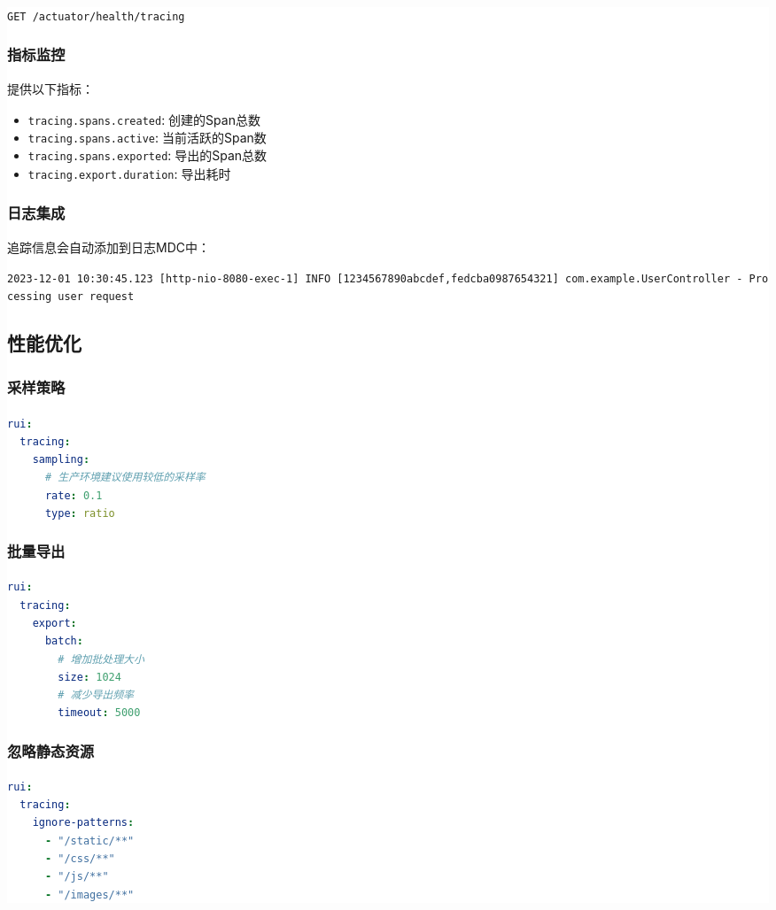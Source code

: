 ```
GET /actuator/health/tracing
```

### 指标监控

提供以下指标：
- `tracing.spans.created`: 创建的Span总数
- `tracing.spans.active`: 当前活跃的Span数
- `tracing.spans.exported`: 导出的Span总数
- `tracing.export.duration`: 导出耗时

### 日志集成

追踪信息会自动添加到日志MDC中：

```
2023-12-01 10:30:45.123 [http-nio-8080-exec-1] INFO [1234567890abcdef,fedcba0987654321] com.example.UserController - Processing user request
```

## 性能优化

### 采样策略

```yaml
rui:
  tracing:
    sampling:
      # 生产环境建议使用较低的采样率
      rate: 0.1
      type: ratio
```

### 批量导出

```yaml
rui:
  tracing:
    export:
      batch:
        # 增加批处理大小
        size: 1024
        # 减少导出频率
        timeout: 5000
```

### 忽略静态资源

```yaml
rui:
  tracing:
    ignore-patterns:
      - "/static/**"
      - "/css/**"
      - "/js/**"
      - "/images/**"
```
